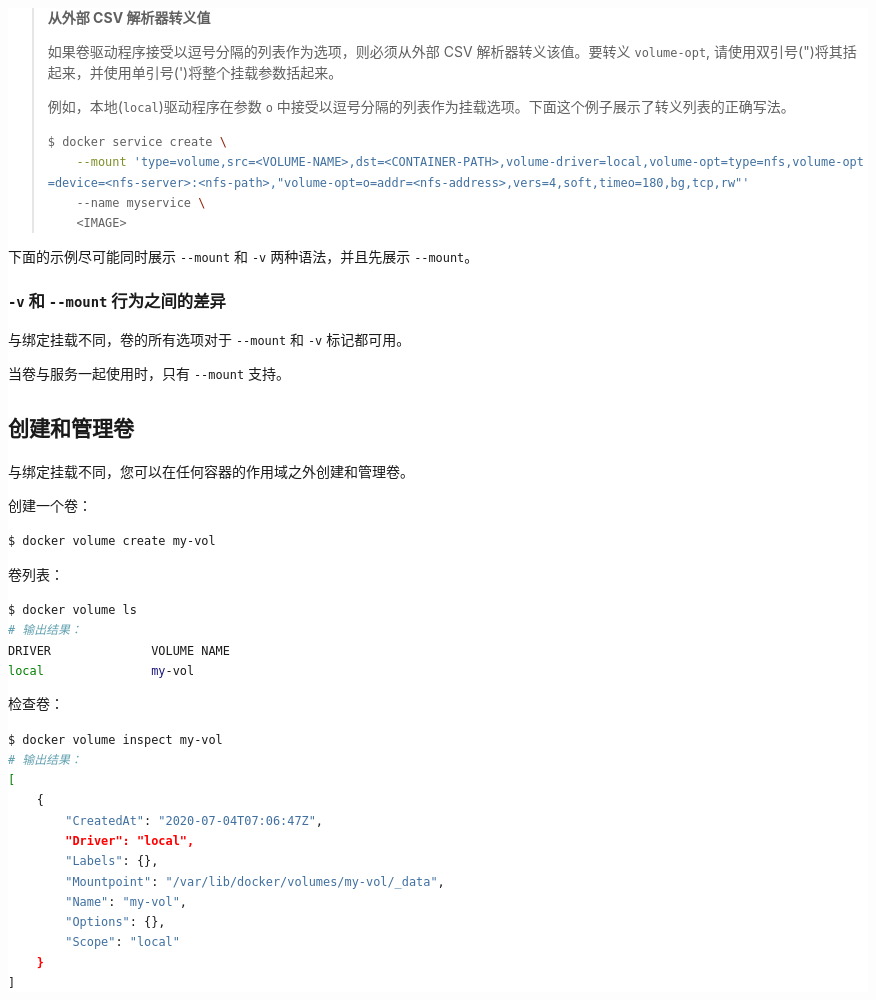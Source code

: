 > **从外部 CSV 解析器转义值**
> 
> 如果卷驱动程序接受以逗号分隔的列表作为选项，则必须从外部 CSV 解析器转义该值。要转义 `volume-opt`, 请使用双引号(")将其括起来，并使用单引号(')将整个挂载参数括起来。
> 
> 例如，本地(`local`)驱动程序在参数 `o` 中接受以逗号分隔的列表作为挂载选项。下面这个例子展示了转义列表的正确写法。
>  ```bash
>  $ docker service create \
>      --mount 'type=volume,src=<VOLUME-NAME>,dst=<CONTAINER-PATH>,volume-driver=local,volume-opt=type=nfs,volume-opt=device=<nfs-server>:<nfs-path>,"volume-opt=o=addr=<nfs-address>,vers=4,soft,timeo=180,bg,tcp,rw"'
>      --name myservice \
>      <IMAGE>
>  ```

下面的示例尽可能同时展示 `--mount` 和 `-v` 两种语法，并且先展示 `--mount`。

### `-v` 和 `--mount` 行为之间的差异

与绑定挂载不同，卷的所有选项对于 `--mount` 和 `-v` 标记都可用。

当卷与服务一起使用时，只有 `--mount` 支持。

## 创建和管理卷

与绑定挂载不同，您可以在任何容器的作用域之外创建和管理卷。

创建一个卷：

```bash
$ docker volume create my-vol
```

卷列表：

```bash
$ docker volume ls
# 输出结果：
DRIVER              VOLUME NAME
local               my-vol
```

检查卷：

```bash
$ docker volume inspect my-vol
# 输出结果：
[
    {
        "CreatedAt": "2020-07-04T07:06:47Z",
        "Driver": "local",
        "Labels": {},
        "Mountpoint": "/var/lib/docker/volumes/my-vol/_data",
        "Name": "my-vol",
        "Options": {},
        "Scope": "local"
    }
]
```
